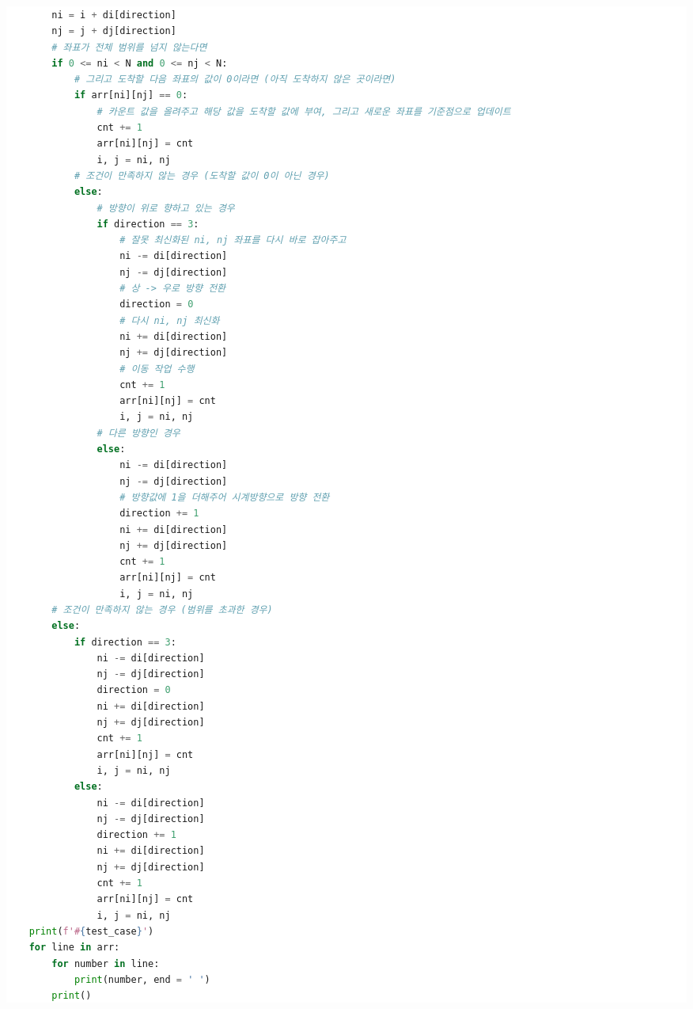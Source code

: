 ```python
        ni = i + di[direction]
        nj = j + dj[direction]
        # 좌표가 전체 범위를 넘지 않는다면
        if 0 <= ni < N and 0 <= nj < N:
            # 그리고 도착할 다음 좌표의 값이 0이라면 (아직 도착하지 않은 곳이라면)
            if arr[ni][nj] == 0:
                # 카운트 값을 올려주고 해당 값을 도착할 값에 부여, 그리고 새로운 좌표를 기준점으로 업데이트
                cnt += 1
                arr[ni][nj] = cnt
                i, j = ni, nj
            # 조건이 만족하지 않는 경우 (도착할 값이 0이 아닌 경우)
            else:
                # 방향이 위로 향하고 있는 경우
                if direction == 3:
                    # 잘못 최신화된 ni, nj 좌표를 다시 바로 잡아주고
                    ni -= di[direction]
                    nj -= dj[direction]
                    # 상 -> 우로 방향 전환
                    direction = 0
                    # 다시 ni, nj 최신화
                    ni += di[direction]
                    nj += dj[direction]
                    # 이동 작업 수행
                    cnt += 1
                    arr[ni][nj] = cnt
                    i, j = ni, nj
                # 다른 방향인 경우
                else:
                    ni -= di[direction]
                    nj -= dj[direction]
                    # 방향값에 1을 더해주어 시계방향으로 방향 전환
                    direction += 1
                    ni += di[direction]
                    nj += dj[direction]
                    cnt += 1
                    arr[ni][nj] = cnt
                    i, j = ni, nj
        # 조건이 만족하지 않는 경우 (범위를 초과한 경우)
        else:
            if direction == 3:
                ni -= di[direction]
                nj -= dj[direction]
                direction = 0
                ni += di[direction]
                nj += dj[direction]
                cnt += 1
                arr[ni][nj] = cnt
                i, j = ni, nj
            else:
                ni -= di[direction]
                nj -= dj[direction]
                direction += 1
                ni += di[direction]
                nj += dj[direction]
                cnt += 1
                arr[ni][nj] = cnt
                i, j = ni, nj
    print(f'#{test_case}')
    for line in arr:
        for number in line:
            print(number, end = ' ')
        print()

```